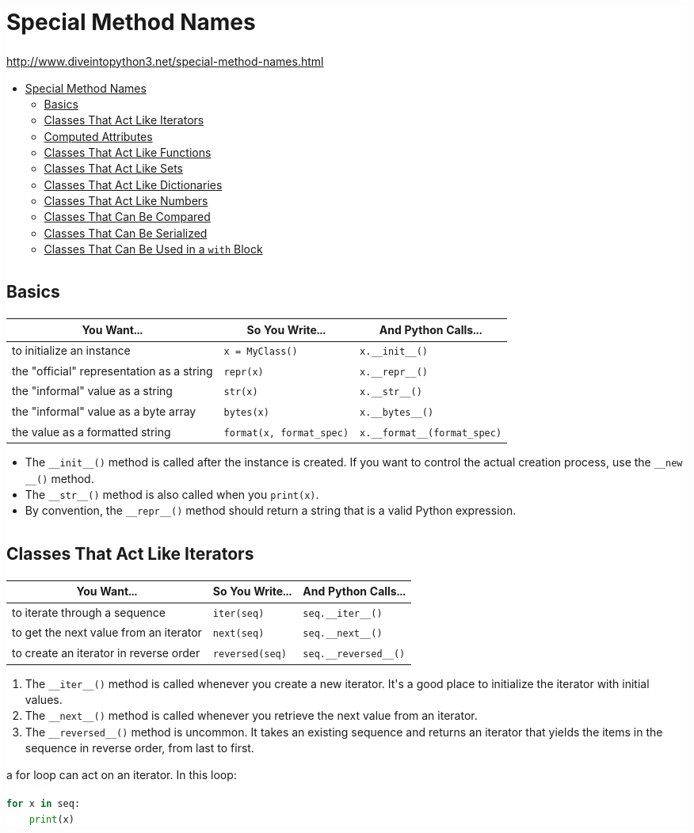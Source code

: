 # Special Method Names

<http://www.diveintopython3.net/special-method-names.html>



- [Special Method Names](#special-method-names)
	- [Basics](#basics)
	- [Classes That Act Like Iterators](#classes-that-act-like-iterators)
	- [Computed Attributes](#computed-attributes)
	- [Classes That Act Like Functions](#classes-that-act-like-functions)
	- [Classes That Act Like Sets](#classes-that-act-like-sets)
	- [Classes That Act Like Dictionaries](#classes-that-act-like-dictionaries)
	- [Classes That Act Like Numbers](#classes-that-act-like-numbers)
	- [Classes That Can Be Compared](#classes-that-can-be-compared)
	- [Classes That Can Be Serialized](#classes-that-can-be-serialized)
	- [Classes That Can Be Used in a `with` Block](#classes-that-can-be-used-in-a-with-block)



 ## Basics

You Want...                               | So You Write...          | And Python Calls...
----------------------------------------- | ------------------------ | ---------------------------
to initialize an instance                 | `x = MyClass()`          | `x.__init__()`
the "official" representation as a string | `repr(x)`                | `x.__repr__()`
the "informal" value as a string          | `str(x)`                 | `x.__str__()`
the "informal" value as a byte array      | `bytes(x)`               | `x.__bytes__()`
the value as a formatted string           | `format(x, format_spec)` | `x.__format__(format_spec)`

- The `__init__()` method is called after the instance is created. If you want to control the actual creation process, use the `__new__()` method.
- The `__str__()` method is also called when you `print(x)`.
- By convention, the `__repr__()` method should return a string that is a valid Python expression.

## Classes That Act Like Iterators

You Want...                            | So You Write... | And Python Calls...
-------------------------------------- | --------------- | --------------------
to iterate through a sequence          | `iter(seq)`     | `seq.__iter__()`
to get the next value from an iterator | `next(seq)`     | `seq.__next__()`
to create an iterator in reverse order | `reversed(seq)` | `seq.__reversed__()`

1. The `__iter__()` method is called whenever you create a new iterator. It's a good place to initialize the iterator with initial values.
2. The `__next__()` method is called whenever you retrieve the next value from an iterator.
3. The `__reversed__()` method is uncommon. It takes an existing sequence and returns an iterator that yields the items in the sequence in reverse order, from last to first.

a for loop can act on an iterator. In this loop:

```python
for x in seq:
    print(x)
```
